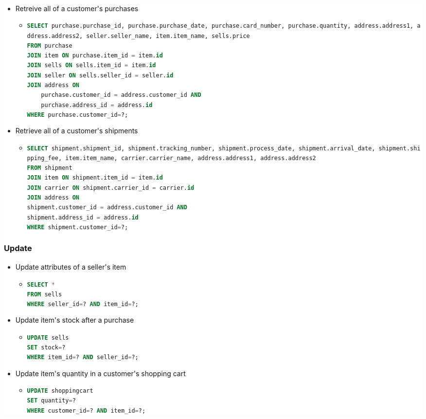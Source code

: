 - Retreive all of a customer's purchases

  - ```sql
    SELECT purchase.purchase_id, purchase.purchase_date, purchase.card_number, purchase.quantity, address.address1, address.address2, seller.seller_name, item.item_name, sells.price
    FROM purchase 
    JOIN item ON purchase.item_id = item.id 
    JOIN sells ON sells.item_id = item.id 
    JOIN seller ON sells.seller_id = seller.id
    JOIN address ON 
    	purchase.customer_id = address.customer_id AND 
    	purchase.address_id = address.id
    WHERE purchase.customer_id=?;
    ```

- Retrieve all of a customer's shipments

  - ```sql
    SELECT shipment.shipment_id, shipment.tracking_number, shipment.process_date, shipment.arrival_date, shipment.shipping_fee, item.item_name, carrier.carrier_name, address.address1, address.address2
    FROM shipment
    JOIN item ON shipment.item_id = item.id 
    JOIN carrier ON shipment.carrier_id = carrier.id
    JOIN address ON 
    shipment.customer_id = address.customer_id AND 
    shipment.address_id = address.id
    WHERE shipment.customer_id=?;
    ```

### Update

- Update attributes of a seller's item

  - ```sql
    SELECT *
    FROM sells
    WHERE seller_id=? AND item_id=?;
    ```

- Update item's stock after a purchase

  - ```sql
    UPDATE sells
    SET stock=?
    WHERE item_id=? AND seller_id=?;
    ```

- Update item's quantity in a customer's shopping cart

  - ```sql
    UPDATE shoppingcart
    SET quantity=?
    WHERE customer_id=? AND item_id=?;
    ```
